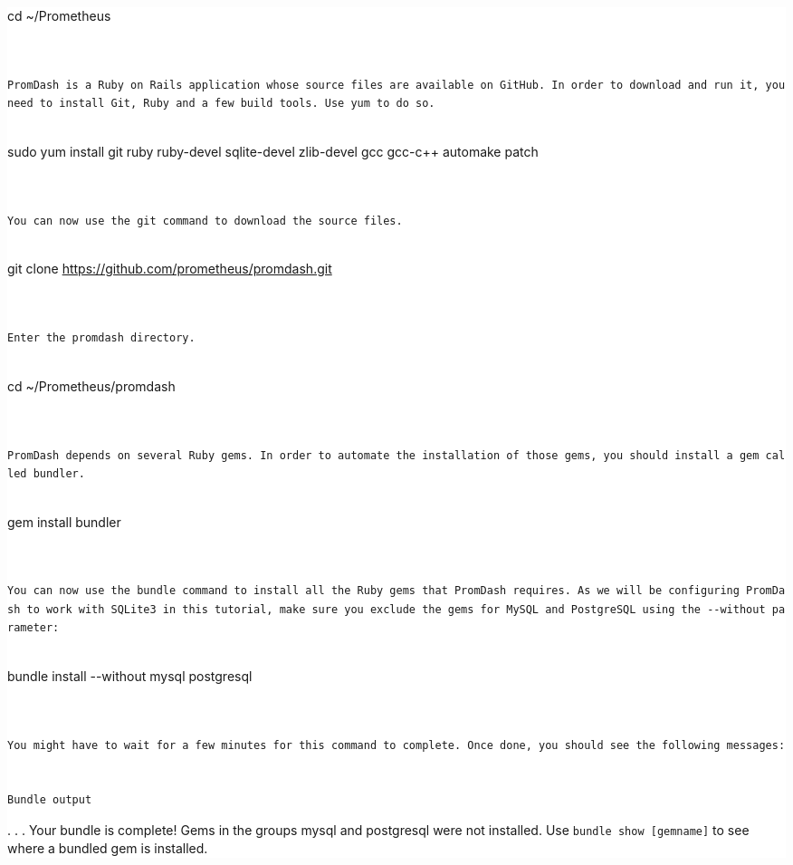 cd ~/Prometheus


```


PromDash is a Ruby on Rails application whose source files are available on GitHub. In order to download and run it, you need to install Git, Ruby and a few build tools. Use yum to do so.


```
sudo yum install git ruby ruby-devel sqlite-devel zlib-devel gcc gcc-c++ automake patch


```


You can now use the git command to download the source files.


```
git clone https://github.com/prometheus/promdash.git


```


Enter the promdash directory.


```
cd ~/Prometheus/promdash


```


PromDash depends on several Ruby gems. In order to automate the installation of those gems, you should install a gem called bundler.


```
gem install bundler


```


You can now use the bundle command to install all the Ruby gems that PromDash requires. As we will be configuring PromDash to work with SQLite3 in this tutorial, make sure you exclude the gems for MySQL and PostgreSQL using the --without parameter:


```
bundle install --without mysql postgresql


```


You might have to wait for a few minutes for this command to complete. Once done, you should see the following messages:


Bundle output
```
. . .
Your bundle is complete!
Gems in the groups mysql and postgresql were not installed.
Use `bundle show [gemname]` to see where a bundled gem is installed.
